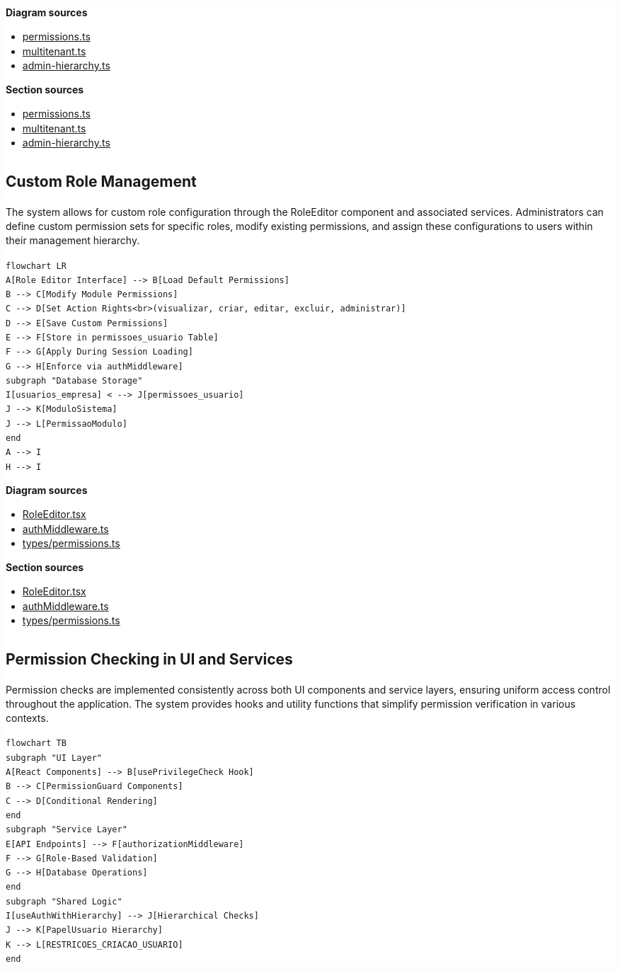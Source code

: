 **Diagram sources**
- [permissions.ts](file://src/types/permissions.ts)
- [multitenant.ts](file://src/types/multitenant.ts)
- [admin-hierarchy.ts](file://src/types/admin-hierarchy.ts)

**Section sources**
- [permissions.ts](file://src/types/permissions.ts)
- [multitenant.ts](file://src/types/multitenant.ts#L72-L81)
- [admin-hierarchy.ts](file://src/types/admin-hierarchy.ts)

## Custom Role Management
The system allows for custom role configuration through the RoleEditor component and associated services. Administrators can define custom permission sets for specific roles, modify existing permissions, and assign these configurations to users within their management hierarchy.

```mermaid
flowchart LR
A[Role Editor Interface] --> B[Load Default Permissions]
B --> C[Modify Module Permissions]
C --> D[Set Action Rights<br>(visualizar, criar, editar, excluir, administrar)]
D --> E[Save Custom Permissions]
E --> F[Store in permissoes_usuario Table]
F --> G[Apply During Session Loading]
G --> H[Enforce via authMiddleware]
subgraph "Database Storage"
I[usuarios_empresa] < --> J[permissoes_usuario]
J --> K[ModuloSistema]
J --> L[PermissaoModulo]
end
A --> I
H --> I
```

**Diagram sources**
- [RoleEditor.tsx](file://src/components/Admin/RoleEditor.tsx)
- [authMiddleware.ts](file://src/middleware/authMiddleware.ts#L215-L250)
- [types/permissions.ts](file://src/types/permissions.ts)

**Section sources**
- [RoleEditor.tsx](file://src/components/Admin/RoleEditor.tsx)
- [authMiddleware.ts](file://src/middleware/authMiddleware.ts#L215-L250)
- [types/permissions.ts](file://src/types/permissions.ts)

## Permission Checking in UI and Services
Permission checks are implemented consistently across both UI components and service layers, ensuring uniform access control throughout the application. The system provides hooks and utility functions that simplify permission verification in various contexts.

```mermaid
flowchart TB
subgraph "UI Layer"
A[React Components] --> B[usePrivilegeCheck Hook]
B --> C[PermissionGuard Components]
C --> D[Conditional Rendering]
end
subgraph "Service Layer"
E[API Endpoints] --> F[authorizationMiddleware]
F --> G[Role-Based Validation]
G --> H[Database Operations]
end
subgraph "Shared Logic"
I[useAuthWithHierarchy] --> J[Hierarchical Checks]
J --> K[PapelUsuario Hierarchy]
K --> L[RESTRICOES_CRIACAO_USUARIO]
end
```